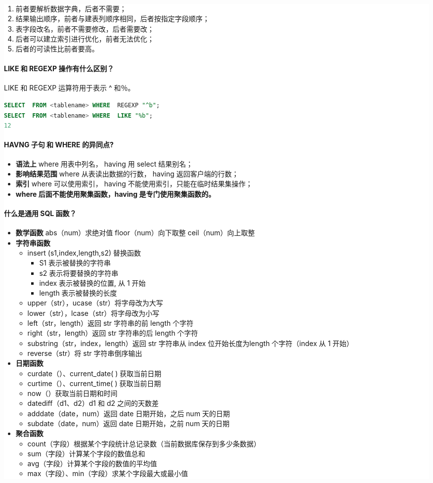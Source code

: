 1. 前者要解析数据字典，后者不需要；
2. 结果输出顺序，前者与建表列顺序相同，后者按指定字段顺序；
3. 表字段改名，前者不需要修改，后者需要改；
4. 后者可以建立索引进行优化，前者无法优化；
5. 后者的可读性比前者要高。

#### LIKE 和 REGEXP 操作有什么区别？

LIKE 和 REGEXP 运算符用于表示 ^ 和％。

```sql
SELECT  FROM <tablename> WHERE  REGEXP "^b"; 
SELECT  FROM <tablename> WHERE  LIKE "%b";
12
```

#### HAVNG 子句 和 WHERE 的异同点?

- **语法上**
  where 用表中列名，
  having 用 select 结果别名；
- **影响结果范围**
  where 从表读出数据的行数，
  having 返回客户端的行数；
- **索引**
  where 可以使用索引，
  having 不能使用索引，只能在临时结果集操作；
- **where 后面不能使用聚集函数，having 是专门使用聚集函数的。**

#### 什么是通用 SQL 函数？

- **数学函数**
  abs（num）求绝对值
  floor（num）向下取整
  ceil（num）向上取整
- **字符串函数**
  - insert (s1,index,length,s2) 替换函数
    - S1 表示被替换的字符串
    - s2 表示将要替换的字符串
    - index 表示被替换的位置, 从 1 开始
    - length 表示被替换的长度
  - upper（str），ucase（str）将字母改为大写
  - lower（str），lcase（str）将字母改为小写
  - left（str，length）返回 str 字符串的前 length 个字符
  - right（str，length）返回 str 字符串的后 length 个字符
  - substring（str，index，length）返回 str 字符串从 index 位开始长度为length 个字符（index 从 1 开始）
  - reverse（str）将 str 字符串倒序输出
- **日期函数**
  - curdate（）、current_date( ) 获取当前日期
  - curtime（）、current_time( ) 获取当前日期
  - now（）获取当前日期和时间
  - datediff（d1、d2）d1 和 d2 之间的天数差
  - adddate（date，num）返回 date 日期开始，之后 num 天的日期
  - subdate（date，num）返回 date 日期开始，之前 num 天的日期
- **聚合函数**
  - count（字段）根据某个字段统计总记录数（当前数据库保存到多少条数据）
  - sum（字段）计算某个字段的数值总和
  - avg（字段）计算某个字段的数值的平均值
  - max（字段）、min（字段）求某个字段最大或最小值
